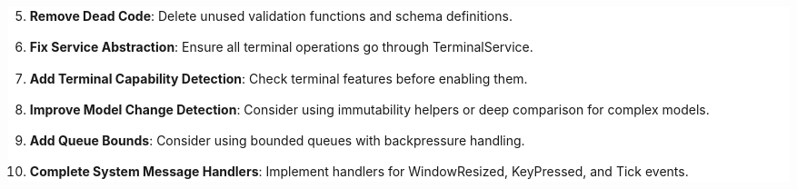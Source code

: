 5. **Remove Dead Code**: Delete unused validation functions and schema definitions.

6. **Fix Service Abstraction**: Ensure all terminal operations go through TerminalService.

7. **Add Terminal Capability Detection**: Check terminal features before enabling them.

8. **Improve Model Change Detection**: Consider using immutability helpers or deep comparison for complex models.

9. **Add Queue Bounds**: Consider using bounded queues with backpressure handling.

10. **Complete System Message Handlers**: Implement handlers for WindowResized, KeyPressed, and Tick events.